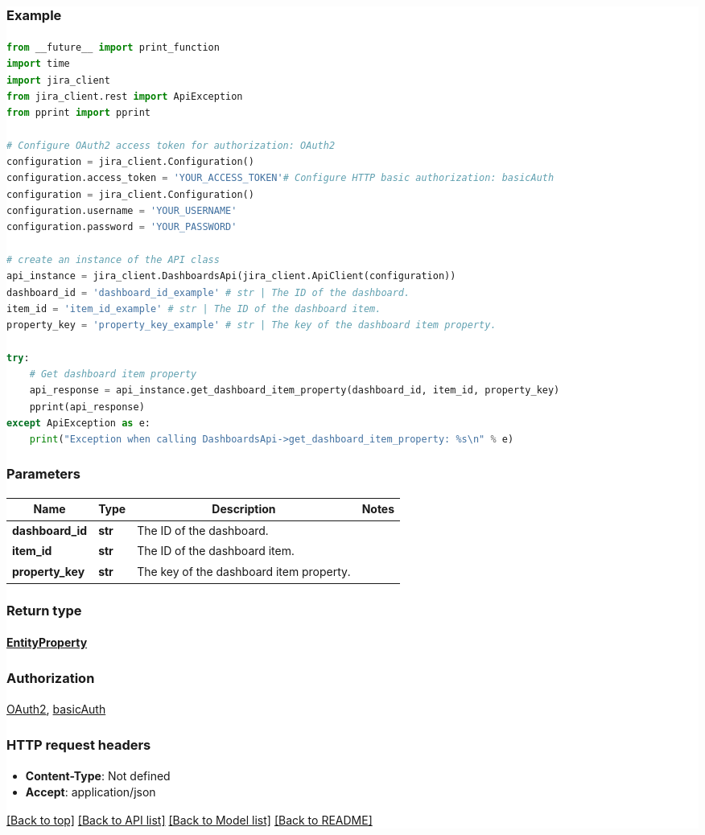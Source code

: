 ### Example
```python
from __future__ import print_function
import time
import jira_client
from jira_client.rest import ApiException
from pprint import pprint

# Configure OAuth2 access token for authorization: OAuth2
configuration = jira_client.Configuration()
configuration.access_token = 'YOUR_ACCESS_TOKEN'# Configure HTTP basic authorization: basicAuth
configuration = jira_client.Configuration()
configuration.username = 'YOUR_USERNAME'
configuration.password = 'YOUR_PASSWORD'

# create an instance of the API class
api_instance = jira_client.DashboardsApi(jira_client.ApiClient(configuration))
dashboard_id = 'dashboard_id_example' # str | The ID of the dashboard.
item_id = 'item_id_example' # str | The ID of the dashboard item.
property_key = 'property_key_example' # str | The key of the dashboard item property.

try:
    # Get dashboard item property
    api_response = api_instance.get_dashboard_item_property(dashboard_id, item_id, property_key)
    pprint(api_response)
except ApiException as e:
    print("Exception when calling DashboardsApi->get_dashboard_item_property: %s\n" % e)
```

### Parameters

Name | Type | Description  | Notes
------------- | ------------- | ------------- | -------------
 **dashboard_id** | **str**| The ID of the dashboard. | 
 **item_id** | **str**| The ID of the dashboard item. | 
 **property_key** | **str**| The key of the dashboard item property. | 

### Return type

[**EntityProperty**](EntityProperty.md)

### Authorization

[OAuth2](../README.md#OAuth2), [basicAuth](../README.md#basicAuth)

### HTTP request headers

 - **Content-Type**: Not defined
 - **Accept**: application/json

[[Back to top]](#) [[Back to API list]](../README.md#documentation-for-api-endpoints) [[Back to Model list]](../README.md#documentation-for-models) [[Back to README]](../README.md)

